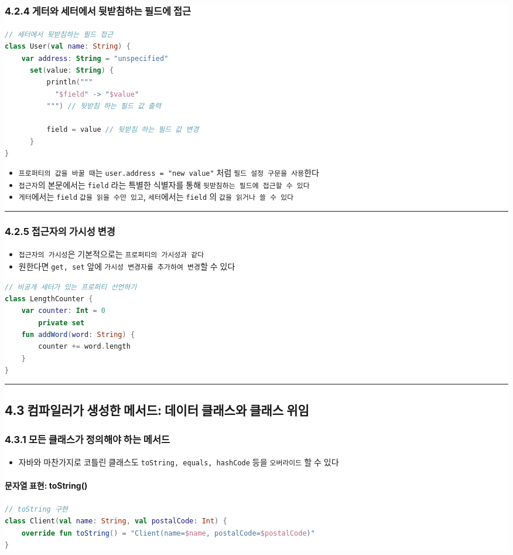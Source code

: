 
### 4.2.4 게터와 세터에서 뒷받침하는 필드에 접근

```kotlin
// 세터에서 뒷받침하는 필드 접근
class User(val name: String) {
    var address: String = "unspecified"
      set(value: String) {
          println("""
            "$field" -> "$value"
          """) // 뒷받침 하는 필드 값 출력
            
          field = value // 뒷받침 하는 필드 값 변경
      }
}
```

- `프로퍼티의 값을 바꿀 때`는 `user.address = "new value"` 처럼 `필드 설정 구문을 사용`한다
- `접근자`의 본문에서는 `field` 라는 특별한 식별자를 통해 `뒷받침하는 필드에 접근할 수 있다`
- `게터`에서는 `field` `값을 읽을 수만 있고`, `세터`에서는 `field` 의 `값을 읽거나 쓸 수 있다`

---

### 4.2.5 접근자의 가시성 변경

- `접근자의 가시성`은 기본적으로는 `프로퍼티의 가시성과 같다`
- 원한다면 `get, set` 앞에 `가시성 변경자를 추가하여 변경`할 수 있다

```kotlin
// 비공개 세터가 있는 프로퍼티 선언하기
class LengthCounter {
    var counter: Int = 0 
        private set 
    fun addWord(word: String) {
        counter += word.length
    }
}
```

---

## 4.3 컴파일러가 생성한 메서드: 데이터 클래스와 클래스 위임

### 4.3.1 모든 클래스가 정의해야 하는 메서드

- 자바와 마찬가지로 코틀린 클래스도 `toString, equals, hashCode` 등을 `오버라이드` 할 수 있다


#### 문자열 표현: toString()

```kotlin
// toString 구현
class Client(val name: String, val postalCode: Int) {
    override fun toString() = "Client(name=$name, postalCode=$postalCode)"
}
```
